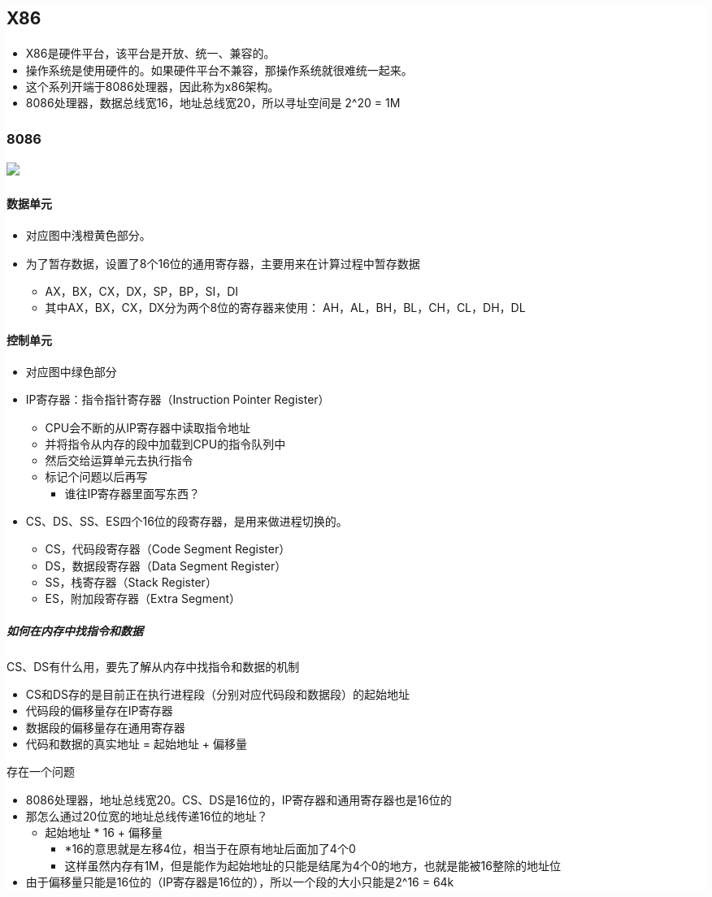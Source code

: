 ## X86

- X86是硬件平台，该平台是开放、统一、兼容的。
- 操作系统是使用硬件的。如果硬件平台不兼容，那操作系统就很难统一起来。
- 这个系列开端于8086处理器，因此称为x86架构。
- 8086处理器，数据总线宽16，地址总线宽20，所以寻址空间是 2^20 = 1M

### 8086

![](/8086cpu组件.png)

#### 数据单元

- 对应图中浅橙黄色部分。

- 为了暂存数据，设置了8个16位的通用寄存器，主要用来在计算过程中暂存数据

  - AX，BX，CX，DX，SP，BP，SI，DI 
  - 其中AX，BX，CX，DX分为两个8位的寄存器来使用： AH，AL，BH，BL，CH，CL，DH，DL

  

#### 控制单元

- 对应图中绿色部分

- IP寄存器：指令指针寄存器（Instruction Pointer Register）
  - CPU会不断的从IP寄存器中读取指令地址
  - 并将指令从内存的段中加载到CPU的指令队列中
  - 然后交给运算单元去执行指令
  - 标记个问题以后再写
    - 谁往IP寄存器里面写东西？

- CS、DS、SS、ES四个16位的段寄存器，是用来做进程切换的。
  - CS，代码段寄存器（Code Segment Register）
  - DS，数据段寄存器（Data Segment Register）
  - SS，栈寄存器（Stack Register）
  - ES，附加段寄存器（Extra Segment）


##### 如何在内存中找指令和数据

CS、DS有什么用，要先了解从内存中找指令和数据的机制

- CS和DS存的是目前正在执行进程段（分别对应代码段和数据段）的起始地址
- 代码段的偏移量存在IP寄存器
- 数据段的偏移量存在通用寄存器
- 代码和数据的真实地址 = 起始地址 + 偏移量

存在一个问题

- 8086处理器，地址总线宽20。CS、DS是16位的，IP寄存器和通用寄存器也是16位的
- 那怎么通过20位宽的地址总线传递16位的地址？
  - 起始地址 * 16 + 偏移量
    - *16的意思就是左移4位，相当于在原有地址后面加了4个0
    - 这样虽然内存有1M，但是能作为起始地址的只能是结尾为4个0的地方，也就是能被16整除的地址位
- 由于偏移量只能是16位的（IP寄存器是16位的），所以一个段的大小只能是2^16 = 64k
